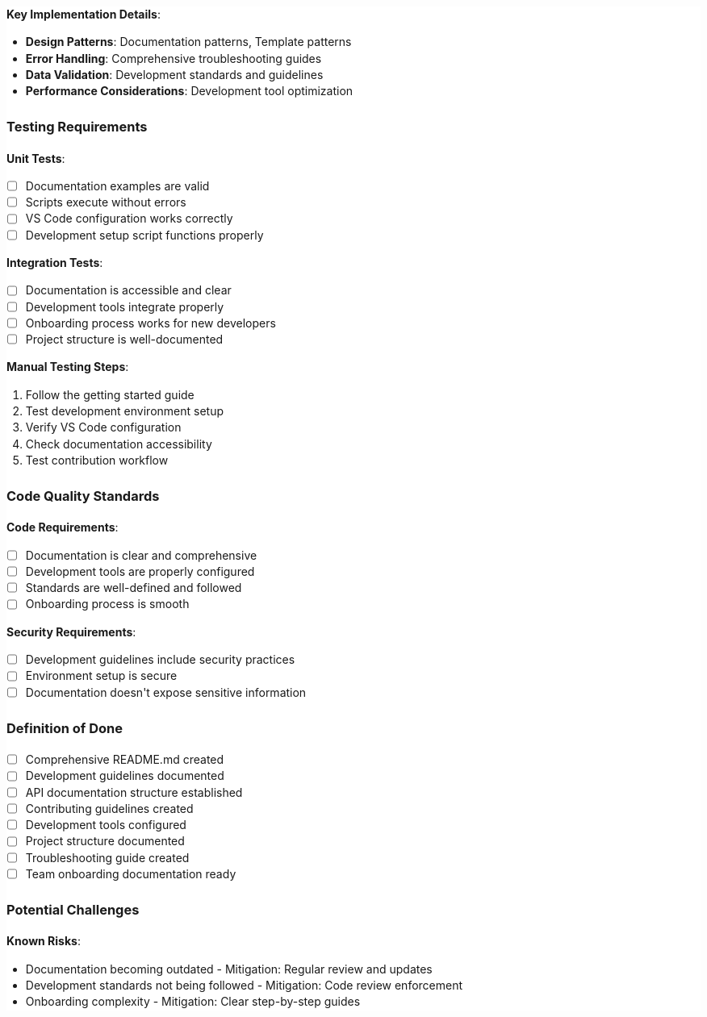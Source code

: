 **Key Implementation Details**:
- **Design Patterns**: Documentation patterns, Template patterns
- **Error Handling**: Comprehensive troubleshooting guides
- **Data Validation**: Development standards and guidelines
- **Performance Considerations**: Development tool optimization

### Testing Requirements

**Unit Tests**:
- [ ] Documentation examples are valid
- [ ] Scripts execute without errors
- [ ] VS Code configuration works correctly
- [ ] Development setup script functions properly

**Integration Tests**:
- [ ] Documentation is accessible and clear
- [ ] Development tools integrate properly
- [ ] Onboarding process works for new developers
- [ ] Project structure is well-documented

**Manual Testing Steps**:
1. Follow the getting started guide
2. Test development environment setup
3. Verify VS Code configuration
4. Check documentation accessibility
5. Test contribution workflow

### Code Quality Standards

**Code Requirements**:
- [ ] Documentation is clear and comprehensive
- [ ] Development tools are properly configured
- [ ] Standards are well-defined and followed
- [ ] Onboarding process is smooth

**Security Requirements**:
- [ ] Development guidelines include security practices
- [ ] Environment setup is secure
- [ ] Documentation doesn't expose sensitive information

### Definition of Done
- [ ] Comprehensive README.md created
- [ ] Development guidelines documented
- [ ] API documentation structure established
- [ ] Contributing guidelines created
- [ ] Development tools configured
- [ ] Project structure documented
- [ ] Troubleshooting guide created
- [ ] Team onboarding documentation ready

### Potential Challenges
**Known Risks**:
- Documentation becoming outdated - Mitigation: Regular review and updates
- Development standards not being followed - Mitigation: Code review enforcement
- Onboarding complexity - Mitigation: Clear step-by-step guides
